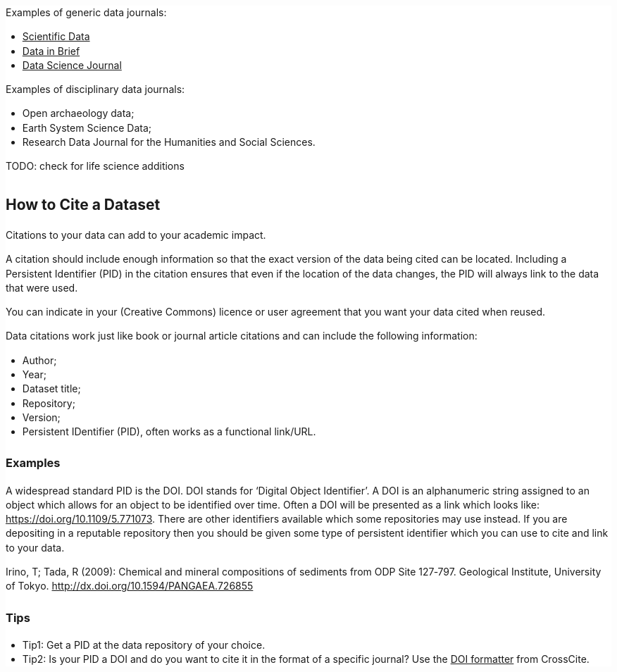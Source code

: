Examples of generic data journals:

- [Scientific Data](http://www.nature.com/sdata/about)  
- [Data in Brief](http://www.journals.elsevier.com/data-in-brief)   
- [Data Science Journal](http://www.codata.org/publications/data-science-journal)

Examples of disciplinary data journals:

- Open archaeology data;
- Earth System Science Data;
- Research Data Journal for the Humanities and Social Sciences.

TODO: check for life science additions

<iframe src="http://35.187.71.29:8080/wp-admin/admin-ajax.php?action=h5p_embed&id=31" width="958" height="466" frameborder="0" allowfullscreen="allowfullscreen"></iframe><script src="http://35.187.71.29:8080/wp-content/plugins/h5p/h5p-php-library/js/h5p-resizer.js" charset="UTF-8"></script>

## How to Cite a Dataset

Citations to your data can add to your academic impact.

A citation should include enough information so that the exact version of the data being cited can be located. Including a Persistent Identifier (PID) in the citation ensures that even if the location of the data changes, the PID will always link to the data that were used.

You can indicate in your (Creative Commons) licence or user agreement that you want your data cited when reused.

Data citations work just like book or journal article citations and can include the following information:

- Author;
- Year;
- Dataset title;
- Repository;
- Version;
- Persistent IDentifier (PID), often works as a functional link/URL.

### Examples

A widespread standard PID is the DOI. DOI stands for ‘Digital Object Identifier’. A DOI is an alphanumeric string assigned to an object which allows for an object to be identified over time. Often a DOI will be presented as a link which looks like: https://doi.org/10.1109/5.771073. There are other identifiers available which some repositories may use instead. If you are depositing in a reputable repository then you should be given some type of persistent identifier which you can use to cite and link to your data.

Irino, T; Tada, R (2009): Chemical and mineral compositions of sediments from ODP Site 127‐797. Geological Institute, University of Tokyo. http://dx.doi.org/10.1594/PANGAEA.726855

### Tips

- Tip1: Get a PID at the data repository of your choice.
- Tip2: Is your PID a DOI and do you want to cite it in the format of a specific journal? Use the [DOI formatter](https://citation.crosscite.org/) from CrossCite.
